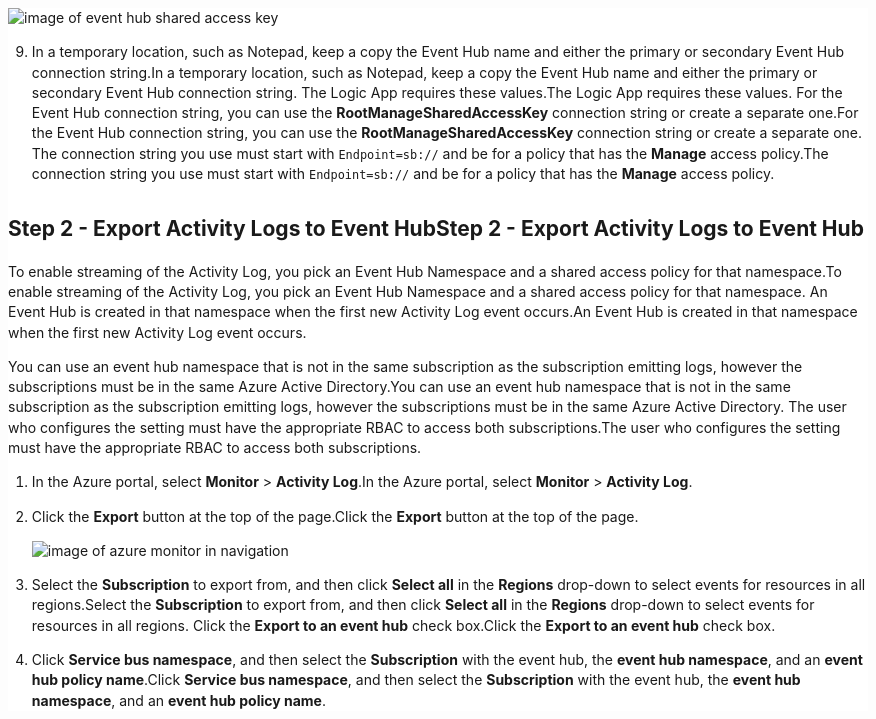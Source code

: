    ![image of event hub shared access key](media/log-analytics-activity-logs-subscriptions/create-event-hub8.png)

9. <span data-ttu-id="f06d1-142">In a temporary location, such as Notepad, keep a copy the Event Hub name and either the primary or secondary Event Hub connection string.</span><span class="sxs-lookup"><span data-stu-id="f06d1-142">In a temporary location, such as Notepad, keep a copy the Event Hub name and either the primary or secondary Event Hub connection string.</span></span> <span data-ttu-id="f06d1-143">The Logic App requires these values.</span><span class="sxs-lookup"><span data-stu-id="f06d1-143">The Logic App requires these values.</span></span>  <span data-ttu-id="f06d1-144">For the Event Hub connection string, you can use the **RootManageSharedAccessKey** connection string or create a separate one.</span><span class="sxs-lookup"><span data-stu-id="f06d1-144">For the Event Hub connection string, you can use the **RootManageSharedAccessKey** connection string or create a separate one.</span></span>  <span data-ttu-id="f06d1-145">The connection string  you use must start with `Endpoint=sb://` and be for a policy that has the **Manage** access policy.</span><span class="sxs-lookup"><span data-stu-id="f06d1-145">The connection string  you use must start with `Endpoint=sb://` and be for a policy that has the **Manage** access policy.</span></span>


## <a name="step-2---export-activity-logs-to-event-hub"></a><span data-ttu-id="f06d1-146">Step 2 - Export Activity Logs to Event Hub</span><span class="sxs-lookup"><span data-stu-id="f06d1-146">Step 2 - Export Activity Logs to Event Hub</span></span>

<span data-ttu-id="f06d1-147">To enable streaming of the Activity Log, you pick an Event Hub Namespace and a shared access policy for that namespace.</span><span class="sxs-lookup"><span data-stu-id="f06d1-147">To enable streaming of the Activity Log, you pick an Event Hub Namespace and a shared access policy for that namespace.</span></span> <span data-ttu-id="f06d1-148">An Event Hub is created in that namespace when the first new Activity Log event occurs.</span><span class="sxs-lookup"><span data-stu-id="f06d1-148">An Event Hub is created in that namespace when the first new Activity Log event occurs.</span></span> 

<span data-ttu-id="f06d1-149">You can use an event hub namespace that is not in the same subscription as the subscription emitting logs, however the subscriptions must be in the same Azure Active Directory.</span><span class="sxs-lookup"><span data-stu-id="f06d1-149">You can use an event hub namespace that is not in the same subscription as the subscription emitting logs, however the subscriptions must be in the same Azure Active Directory.</span></span> <span data-ttu-id="f06d1-150">The user who configures the setting must have the appropriate RBAC to access both subscriptions.</span><span class="sxs-lookup"><span data-stu-id="f06d1-150">The user who configures the setting must have the appropriate RBAC to access both subscriptions.</span></span> 

1. <span data-ttu-id="f06d1-151">In the Azure portal, select **Monitor** > **Activity Log**.</span><span class="sxs-lookup"><span data-stu-id="f06d1-151">In the Azure portal, select **Monitor** > **Activity Log**.</span></span>
3. <span data-ttu-id="f06d1-152">Click the **Export** button at the top of the page.</span><span class="sxs-lookup"><span data-stu-id="f06d1-152">Click the **Export** button at the top of the page.</span></span>

   ![image of azure monitor in navigation](media/log-analytics-activity-logs-subscriptions/activity-log-blade.png)

4. <span data-ttu-id="f06d1-154">Select the **Subscription** to export from, and then click **Select all** in the **Regions** drop-down to select events for resources in all regions.</span><span class="sxs-lookup"><span data-stu-id="f06d1-154">Select the **Subscription** to export from, and then click **Select all** in the **Regions** drop-down to select events for resources in all regions.</span></span> <span data-ttu-id="f06d1-155">Click the **Export to an event hub** check box.</span><span class="sxs-lookup"><span data-stu-id="f06d1-155">Click the **Export to an event hub** check box.</span></span>
7. <span data-ttu-id="f06d1-156">Click **Service bus namespace**, and then select the **Subscription** with the event hub, the **event hub namespace**, and an **event hub policy name**.</span><span class="sxs-lookup"><span data-stu-id="f06d1-156">Click **Service bus namespace**, and then select the **Subscription** with the event hub, the **event hub namespace**, and an **event hub policy name**.</span></span>
